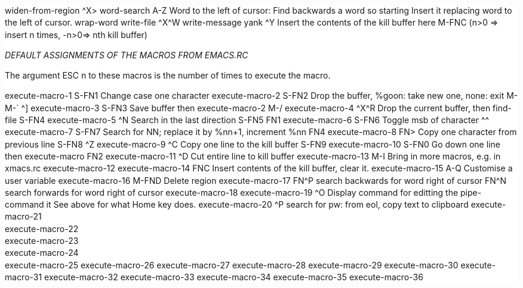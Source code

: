widen-from-region        ^X>
word-search              A-Z  Word to the left of cursor: 
                               Find backwards a word so starting
                               Insert it replacing word to the left of cursor.
wrap-word
write-file               ^X^W
write-message
yank                     ^Y Insert the contents of the kill buffer here 
                         M-FNC  (n>0 => insert n times, -n>0=> nth kill buffer)

 *DEFAULT ASSIGNMENTS OF THE MACROS FROM EMACS.RC*

 The argument ESC n to these macros is the number of times to execute the macro.

execute-macro-1          S-FN1  Change case one character
execute-macro-2          S-FN2  Drop the buffer, %goon: take new one, none: exit
                         M-\
                         M-`
                         ^]
execute-macro-3          S-FN3  Save buffer then execute-macro-2
                         M-/
execute-macro-4          ^X^R Drop the current buffer, then find-file
                         S-FN4
execute-macro-5          ^N Search in the last direction
                         S-FN5
                         FN1
execute-macro-6          S-FN6  Toggle msb of character
                         ^^
execute-macro-7          S-FN7  Search for NN; replace it by %nn+1, increment %nn
                         FN4
execute-macro-8          FN>  Copy one character from previous line
                         S-FN8
                         ^Z
execute-macro-9          ^C Copy one line to the kill buffer
                         S-FN9
execute-macro-10         S-FN0  Go down one line then execute-macro
                         FN2
execute-macro-11         ^D Cut entire line to kill buffer
execute-macro-13         M-I  Bring in more macros, e.g. in xmacs.rc
execute-macro-12
execute-macro-14         FNC  Insert contents of the kill buffer, clear it.
execute-macro-15         A-Q  Customise a user variable
execute-macro-16         M-FND Delete region
execute-macro-17         FN^P	search backwards for word right of cursor
                         FN^N	search forwards for word right of cursor
execute-macro-18
execute-macro-19         ^O Display command for editting the pipe-command it
														See above for what Home key does.
execute-macro-20         ^P search for pw: from eol, copy text to clipboard
execute-macro-21         
execute-macro-22         
execute-macro-23         
execute-macro-24         
execute-macro-25
execute-macro-26
execute-macro-27
execute-macro-28
execute-macro-29
execute-macro-30
execute-macro-31
execute-macro-32
execute-macro-33
execute-macro-34
execute-macro-35
execute-macro-36
